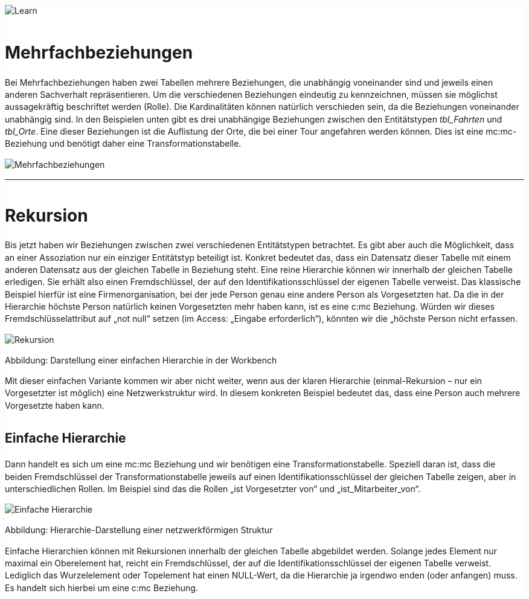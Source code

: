 
![Learn](../x_res/Learn.png)

# Mehrfachbeziehungen

Bei Mehrfachbeziehungen haben zwei Tabellen mehrere Beziehungen, die unabhängig voneinander sind und jeweils einen anderen Sachverhalt repräsentieren. Um die verschiedenen Beziehungen eindeutig zu kennzeichnen, müssen sie möglichst aussagekräftig beschriftet werden (Rolle). Die Kardinalitäten können natürlich verschieden sein, da die Beziehungen voneinander unabhängig sind. In den Beispielen unten gibt es drei unabhängige Beziehungen zwischen den Entitätstypen *tbl_Fahrten* und *tbl_Orte*. Eine dieser Beziehungen ist die Auflistung der Orte, die bei einer Tour angefahren werden können. Dies ist eine mc:mc-Beziehung und benötigt daher eine Transformationstabelle.

![Mehrfachbeziehungen](./media/5c72d6a1875a0b2936a49acd3776bb29.png)

---

# Rekursion

Bis jetzt haben wir Beziehungen zwischen zwei verschiedenen Entitätstypen betrachtet. Es gibt aber auch die Möglichkeit, dass an einer Assoziation nur ein einziger Entitätstyp beteiligt ist. Konkret bedeutet das, dass ein Datensatz dieser Tabelle mit einem anderen Datensatz aus der gleichen Tabelle in Beziehung steht. Eine reine Hierarchie können wir innerhalb der gleichen Tabelle erledigen. Sie erhält also einen Fremdschlüssel, der auf den Identifikationsschlüssel der eigenen Tabelle verweist. Das klassische Beispiel hierfür ist eine Firmenorganisation, bei der jede Person genau eine andere Person als Vorgesetzten hat. Da die in der Hierarchie höchste Person natürlich keinen Vorgesetzten mehr haben kann, ist es eine c:mc Beziehung. Würden wir dieses Fremdschlüsselattribut auf „not null“ setzen (im Access: „Eingabe erforderlich“), könnten wir die „höchste Person nicht erfassen.

![Rekursion](./media/90ba7e5d574d9a6447020c521ab3b61f.png)

Abbildung: Darstellung einer einfachen Hierarchie in der Workbench

Mit dieser einfachen Variante kommen wir aber nicht weiter, wenn aus der klaren Hierarchie (einmal-Rekursion – nur ein Vorgesetzter ist möglich) eine Netzwerkstruktur wird. In diesem konkreten Beispiel bedeutet das, dass eine Person auch mehrere Vorgesetzte haben kann.

## Einfache Hierarchie

Dann handelt es sich um eine mc:mc Beziehung und wir benötigen eine Transformationstabelle. Speziell daran ist, dass die beiden Fremdschlüssel der Transformationstabelle jeweils auf einen Identifikationsschlüssel der gleichen Tabelle zeigen, aber in unterschiedlichen Rollen. Im Beispiel sind das die Rollen „ist Vorgesetzter von“ und „ist_Mitarbeiter_von“.

![Einfache Hierarchie](./media/Einfache_Hierarchie.png)

Abbildung: Hierarchie-Darstellung einer netzwerkförmigen Struktur

Einfache Hierarchien können mit Rekursionen innerhalb der gleichen Tabelle abgebildet werden. Solange jedes Element nur maximal ein Oberelement hat, reicht ein Fremdschlüssel, der auf die Identifikationsschlüssel der eigenen Tabelle verweist. Lediglich das Wurzelelement oder Topelement hat einen NULL-Wert, da die Hierarchie ja irgendwo enden (oder anfangen) muss. Es handelt sich hierbei um eine c:mc Beziehung.
